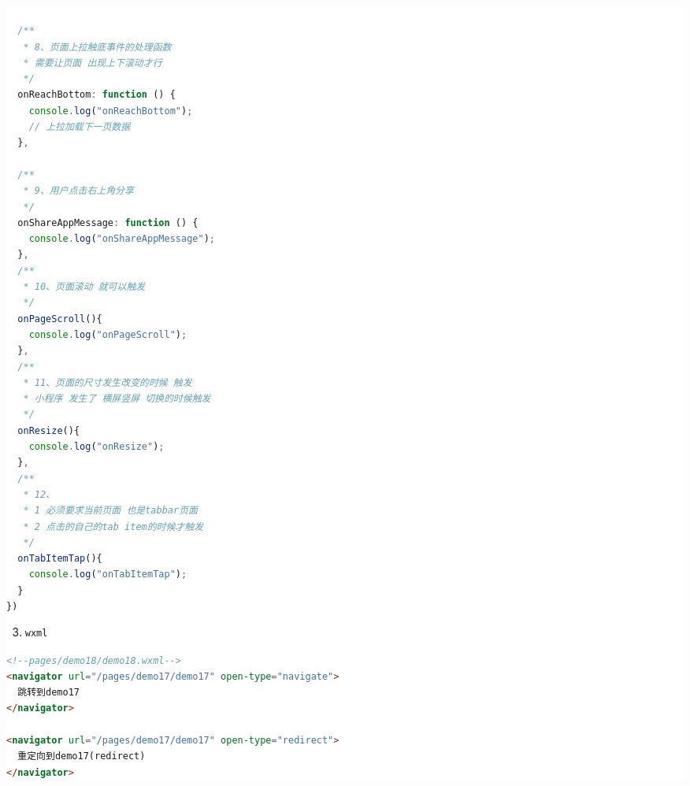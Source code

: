 ```js

  /**
   * 8、页面上拉触底事件的处理函数
   * 需要让页面 出现上下滚动才行 
   */
  onReachBottom: function () {
    console.log("onReachBottom");
    // 上拉加载下一页数据 
  },

  /**
   * 9、用户点击右上角分享
   */
  onShareAppMessage: function () {
    console.log("onShareAppMessage");
  },
  /**
   * 10、页面滚动 就可以触发 
   */
  onPageScroll(){
    console.log("onPageScroll");
  },
  /**
   * 11、页面的尺寸发生改变的时候 触发
   * 小程序 发生了 横屏竖屏 切换的时候触发 
   */
  onResize(){
    console.log("onResize");
  },
  /**
   * 12、
   * 1 必须要求当前页面 也是tabbar页面
   * 2 点击的自己的tab item的时候才触发
   */
  onTabItemTap(){
    console.log("onTabItemTap");
  }
})
```

3. `wxml`

```html
<!--pages/demo18/demo18.wxml-->
<navigator url="/pages/demo17/demo17" open-type="navigate">
  跳转到demo17
</navigator>

<navigator url="/pages/demo17/demo17" open-type="redirect">
  重定向到demo17(redirect)
</navigator>
```
